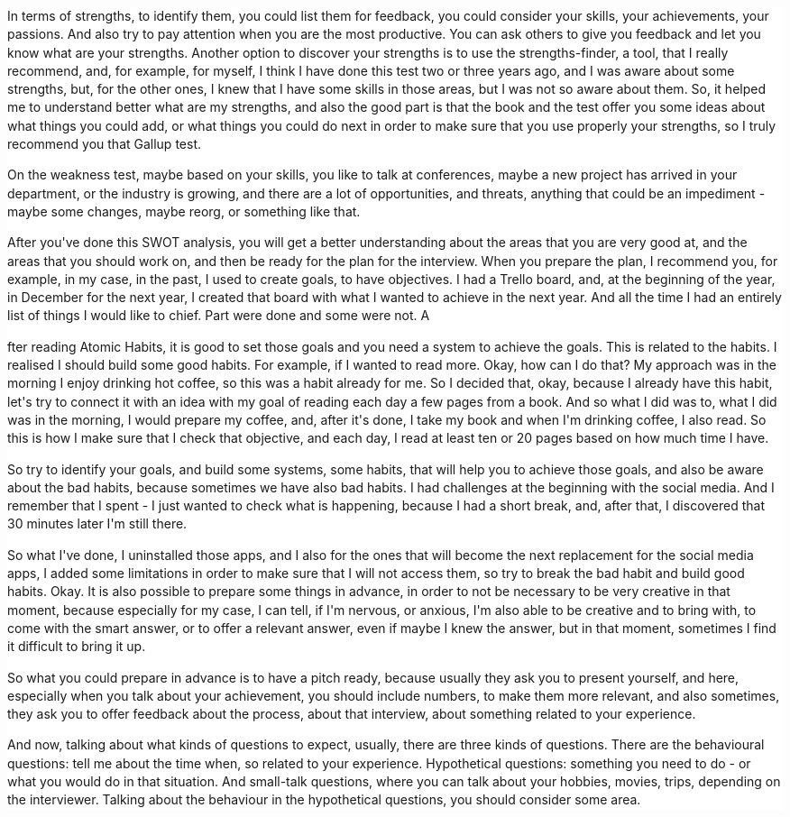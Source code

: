 In terms of strengths, to identify them, you could list them for feedback, you could consider your skills, your achievements, your passions. And also try to pay attention when you are the most productive. You can ask others to give you feedback and let you know what are your strengths. Another option to discover your strengths is to use the strengths-finder, a tool, that I really recommend, and, for example, for myself, I think I have done this test two or three years ago, and I was aware about some strengths, but, for the other ones, I knew that I have some skills in those areas, but I was not so aware about them. So, it helped me to understand better what are my strengths, and also the good part is that the book and the test offer you some ideas about what things you could add, or what things you could do next in order to make sure that you use properly your strengths, so I truly recommend you that Gallup test.

On the weakness test, maybe based on your skills, you like to talk at conferences, maybe a new project has arrived in your department, or the industry is growing, and there are a lot of opportunities, and threats, anything that could be an impediment - maybe some changes, maybe reorg, or something like that.

After you've done this SWOT analysis, you will get a better understanding about the areas that you are very good at, and the areas that you should work on, and then be ready for the plan for the interview. When you prepare the plan, I recommend you, for example, in my case, in the past, I used to create goals, to have objectives. I had a Trello board, and, at the beginning of the year, in December for the next year, I created that board with what I wanted to achieve in the next year. And all the time I had an entirely list of things I would like to chief. Part were done and some were not. A

fter reading Atomic Habits, it is good to set those goals and you need a system to achieve the goals. This is related to the habits. I realised I should build some good habits. For example, if I wanted to read more. Okay, how can I do that? My approach was in the morning I enjoy drinking hot coffee, so this was a habit already for me. So I decided that, okay, because I already have this habit, let's try to connect it with an idea with my goal of reading each day a few pages from a book. And so what I did was to, what I did was in the morning, I would prepare my coffee, and, after it's done, I take my book and when I'm drinking coffee, I also read. So this is how I make sure that I check that objective, and each day, I read at least ten or 20 pages based on how much time I have.

So try to identify your goals, and build some systems, some habits, that will help you to achieve those goals, and also be aware about the bad habits, because sometimes we have also bad habits. I had challenges at the beginning with the social media. And I remember that I spent - I just wanted to check what is happening, because I had a short break, and, after that, I discovered that 30 minutes later I'm still there.

So what I've done, I uninstalled those apps, and I also for the ones that will become the next replacement for the social media apps, I added some limitations in order to make sure that I will not access them, so try to break the bad habit and build good habits. Okay. It is also possible to prepare some things in advance, in order to not be necessary to be very creative in that moment, because especially for my case, I can tell, if I'm nervous, or anxious, I'm also able to be creative and to bring with, to come with the smart answer, or to offer a relevant answer, even if maybe I knew the answer, but in that moment, sometimes I find it difficult to bring it up.

So what you could prepare in advance is to have a pitch ready, because usually they ask you to present yourself, and here, especially when you talk about your achievement, you should include numbers, to make them more relevant, and also sometimes, they ask you to offer feedback about the process, about that interview, about something related to your experience.

And now, talking about what kinds of questions to expect, usually, there are three kinds of questions. There are the behavioural questions: tell me about the time when, so related to your experience. Hypothetical questions: something you need to do - or what you would do in that situation. And small-talk questions, where you can talk about your hobbies, movies, trips, depending on the interviewer. Talking about the behaviour in the hypothetical questions, you should consider some area.
